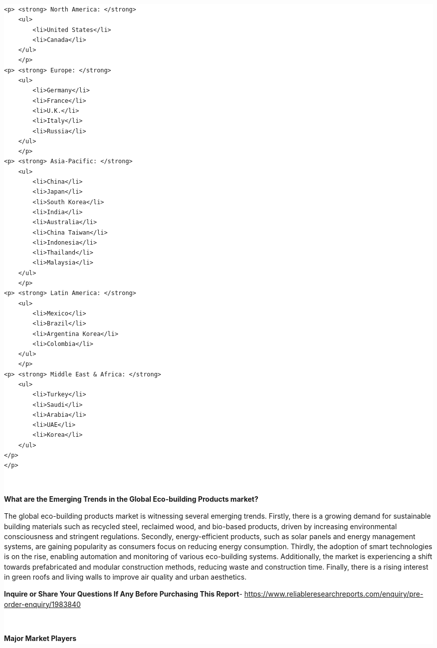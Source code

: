     <p> <strong> North America: </strong>
        <ul>
            <li>United States</li>
            <li>Canada</li>
        </ul>
        </p> 
    <p> <strong> Europe: </strong>
        <ul>
            <li>Germany</li>
            <li>France</li>
            <li>U.K.</li>
            <li>Italy</li>
            <li>Russia</li>
        </ul>
        </p> 
    <p> <strong> Asia-Pacific: </strong>
        <ul>
            <li>China</li>
            <li>Japan</li>
            <li>South Korea</li>
            <li>India</li>
            <li>Australia</li>
            <li>China Taiwan</li>
            <li>Indonesia</li>
            <li>Thailand</li>
            <li>Malaysia</li>
        </ul>
        </p> 
    <p> <strong> Latin America: </strong>
        <ul>
            <li>Mexico</li>
            <li>Brazil</li>
            <li>Argentina Korea</li>
            <li>Colombia</li>
        </ul>
        </p> 
    <p> <strong> Middle East & Africa: </strong>
        <ul>
            <li>Turkey</li>
            <li>Saudi</li>
            <li>Arabia</li>
            <li>UAE</li>
            <li>Korea</li>
        </ul>
    </p>
    </p>
<p>&nbsp;</p>
<p><strong>What are the Emerging Trends in the Global Eco-building Products market?</strong></p>
<p><p>The global eco-building products market is witnessing several emerging trends. Firstly, there is a growing demand for sustainable building materials such as recycled steel, reclaimed wood, and bio-based products, driven by increasing environmental consciousness and stringent regulations. Secondly, energy-efficient products, such as solar panels and energy management systems, are gaining popularity as consumers focus on reducing energy consumption. Thirdly, the adoption of smart technologies is on the rise, enabling automation and monitoring of various eco-building systems. Additionally, the market is experiencing a shift towards prefabricated and modular construction methods, reducing waste and construction time. Finally, there is a rising interest in green roofs and living walls to improve air quality and urban aesthetics.</p></p>
<p><strong>Inquire or Share Your Questions If Any Before Purchasing This Report</strong>- <a href="https://www.reliableresearchreports.com/enquiry/pre-order-enquiry/1983840">https://www.reliableresearchreports.com/enquiry/pre-order-enquiry/1983840</a></p>
<p>&nbsp;</p>
<p><strong>Major Market Players</strong></p>